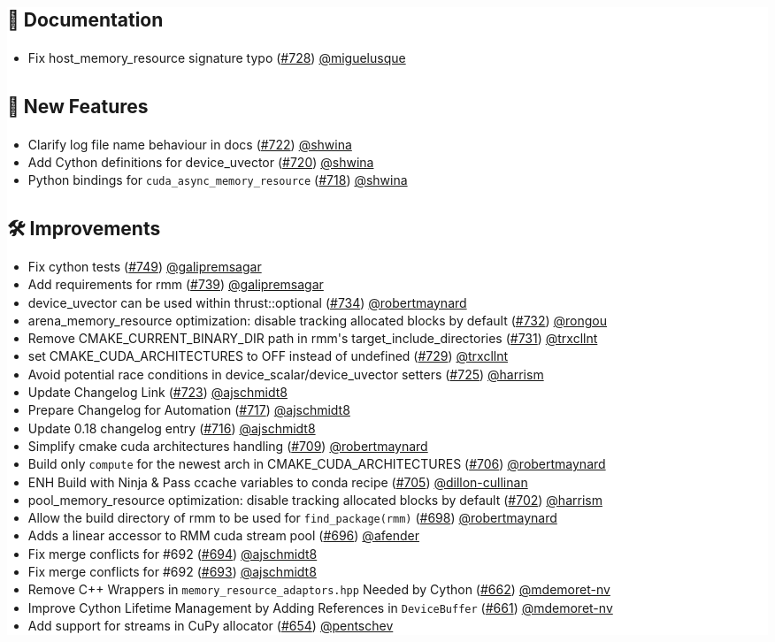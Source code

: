 ## 📖 Documentation

- Fix host_memory_resource signature typo ([#728](https://github.com/rapidsai/rmm/pull/728)) [@miguelusque](https://github.com/miguelusque)

## 🚀 New Features

- Clarify log file name behaviour in docs ([#722](https://github.com/rapidsai/rmm/pull/722)) [@shwina](https://github.com/shwina)
- Add Cython definitions for device_uvector ([#720](https://github.com/rapidsai/rmm/pull/720)) [@shwina](https://github.com/shwina)
- Python bindings for `cuda_async_memory_resource` ([#718](https://github.com/rapidsai/rmm/pull/718)) [@shwina](https://github.com/shwina)

## 🛠️ Improvements

- Fix cython tests ([#749](https://github.com/rapidsai/rmm/pull/749)) [@galipremsagar](https://github.com/galipremsagar)
- Add requirements for rmm ([#739](https://github.com/rapidsai/rmm/pull/739)) [@galipremsagar](https://github.com/galipremsagar)
- device_uvector can be used within thrust::optional ([#734](https://github.com/rapidsai/rmm/pull/734)) [@robertmaynard](https://github.com/robertmaynard)
- arena_memory_resource optimization: disable tracking allocated blocks by default ([#732](https://github.com/rapidsai/rmm/pull/732)) [@rongou](https://github.com/rongou)
- Remove CMAKE_CURRENT_BINARY_DIR path in rmm&#39;s target_include_directories ([#731](https://github.com/rapidsai/rmm/pull/731)) [@trxcllnt](https://github.com/trxcllnt)
- set CMAKE_CUDA_ARCHITECTURES to OFF instead of undefined ([#729](https://github.com/rapidsai/rmm/pull/729)) [@trxcllnt](https://github.com/trxcllnt)
- Avoid potential race conditions in device_scalar/device_uvector setters ([#725](https://github.com/rapidsai/rmm/pull/725)) [@harrism](https://github.com/harrism)
- Update Changelog Link ([#723](https://github.com/rapidsai/rmm/pull/723)) [@ajschmidt8](https://github.com/ajschmidt8)
- Prepare Changelog for Automation ([#717](https://github.com/rapidsai/rmm/pull/717)) [@ajschmidt8](https://github.com/ajschmidt8)
- Update 0.18 changelog entry ([#716](https://github.com/rapidsai/rmm/pull/716)) [@ajschmidt8](https://github.com/ajschmidt8)
- Simplify cmake cuda architectures handling ([#709](https://github.com/rapidsai/rmm/pull/709)) [@robertmaynard](https://github.com/robertmaynard)
- Build only `compute` for the newest arch in CMAKE_CUDA_ARCHITECTURES ([#706](https://github.com/rapidsai/rmm/pull/706)) [@robertmaynard](https://github.com/robertmaynard)
- ENH Build with Ninja &amp; Pass ccache variables to conda recipe ([#705](https://github.com/rapidsai/rmm/pull/705)) [@dillon-cullinan](https://github.com/dillon-cullinan)
- pool_memory_resource optimization: disable tracking allocated blocks by default ([#702](https://github.com/rapidsai/rmm/pull/702)) [@harrism](https://github.com/harrism)
- Allow the build directory of rmm to be used for `find_package(rmm)` ([#698](https://github.com/rapidsai/rmm/pull/698)) [@robertmaynard](https://github.com/robertmaynard)
- Adds a linear accessor to RMM cuda stream pool ([#696](https://github.com/rapidsai/rmm/pull/696)) [@afender](https://github.com/afender)
- Fix merge conflicts for #692 ([#694](https://github.com/rapidsai/rmm/pull/694)) [@ajschmidt8](https://github.com/ajschmidt8)
- Fix merge conflicts for #692 ([#693](https://github.com/rapidsai/rmm/pull/693)) [@ajschmidt8](https://github.com/ajschmidt8)
- Remove C++ Wrappers in `memory_resource_adaptors.hpp` Needed by Cython ([#662](https://github.com/rapidsai/rmm/pull/662)) [@mdemoret-nv](https://github.com/mdemoret-nv)
- Improve Cython Lifetime Management by Adding References in `DeviceBuffer` ([#661](https://github.com/rapidsai/rmm/pull/661)) [@mdemoret-nv](https://github.com/mdemoret-nv)
- Add support for streams in CuPy allocator ([#654](https://github.com/rapidsai/rmm/pull/654)) [@pentschev](https://github.com/pentschev)
